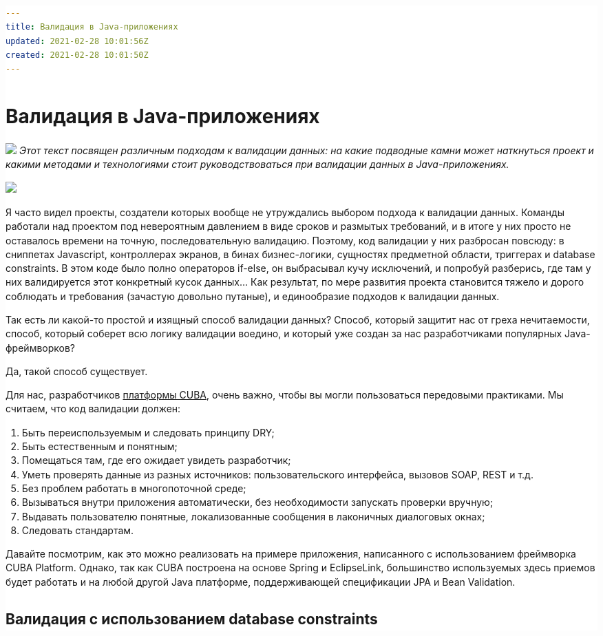 ```yaml
---
title: Валидация в Java-приложениях
updated: 2021-02-28 10:01:56Z
created: 2021-02-28 10:01:50Z
---
```


# Валидация в Java-приложениях
![](&&&SFLOCALFILEPATH&&&98c3593bc98a7cd97a2df72abb33cfd5.jpeg)
*Этот текст посвящен различным подходам к валидации данных: на какие подводные камни может наткнуться проект и какими методами и технологиями стоит руководствоваться при валидации данных в Java-приложениях.*

![](&&&SFLOCALFILEPATH&&&cjycyj3zf_l1ai9ch_vsgzisstk.png)

Я часто видел проекты, создатели которых вообще не утруждались выбором подхода к валидации данных. Команды работали над проектом под невероятным давлением в виде сроков и размытых требований, и в итоге у них просто не оставалось времени на точную, последовательную валидацию. Поэтому, код валидации у них разбросан повсюду: в сниппетах Javascript, контроллерах экранов, в бинах бизнес-логики, сущностях предметной области, триггерах и database constraints. В этом коде было полно операторов if-else, он выбрасывал кучу исключений, и попробуй разберись, где там у них валидируется этот конкретный кусок данных… Как результат, по мере развития проекта становится тяжело и дорого соблюдать и требования (зачастую довольно путаные), и единообразие подходов к валидации данных.

Так есть ли какой-то простой и изящный способ валидации данных? Способ, который защитит нас от греха нечитаемости, способ, который соберет всю логику валидации воедино, и который уже создан за нас разработчиками популярных Java-фреймворков?

Да, такой способ существует.

 
Для нас, разработчиков [платформы CUBA](https://www.cuba-platform.ru/), очень важно, чтобы вы могли пользоваться передовыми практиками. Мы считаем, что код валидации должен:

1. Быть переиспользуемым и следовать принципу DRY;
2. Быть естественным и понятным;
3. Помещаться там, где его ожидает увидеть разработчик;
4. Уметь проверять данные из разных источников: пользовательского интерфейса, вызовов SOAP, REST и т.д.
5. Без проблем работать в многопоточной среде;
6. Вызываться внутри приложения автоматически, без необходимости запускать проверки вручную;
7. Выдавать пользователю понятные, локализованные сообщения в лаконичных диалоговых окнах;
8. Следовать стандартам.

Давайте посмотрим, как это можно реализовать на примере приложения, написанного с использованием фреймворка CUBA Platform. Однако, так как CUBA построена на основе Spring и EclipseLink, большинство используемых здесь приемов будет работать и на любой другой Java платформе, поддерживающей спецификации JPA и Bean Validation.

## Валидация с использованием database constraints
